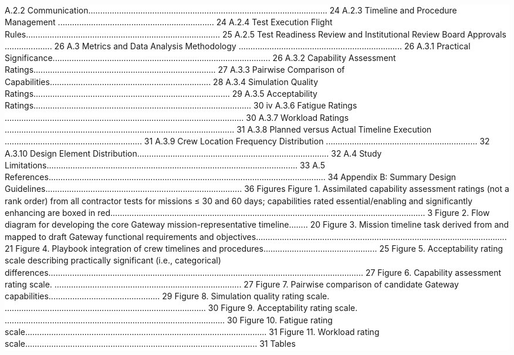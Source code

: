 A.2.2 Communication..................................................................................................... 24
A.2.3 Timeline and Procedure Management .................................................................. 24
A.2.4 Test Execution Flight Rules.................................................................................. 25
A.2.5 Test Readiness Review and Institutional Review Board Approvals .................... 26
A.3 Metrics and Data Analysis Methodology ..................................................................... 26
A.3.1 Practical Significance............................................................................................ 26
A.3.2 Capability Assessment Ratings............................................................................. 27
A.3.3 Pairwise Comparison of Capabilities.................................................................... 28
A.3.4 Simulation Quality Ratings................................................................................... 29
A.3.5 Acceptability Ratings............................................................................................ 30
iv
A.3.6 Fatigue Ratings ..................................................................................................... 30
A.3.7 Workload Ratings ................................................................................................. 31
A.3.8 Planned versus Actual Timeline Execution .......................................................... 31
A.3.9 Crew Location Frequency Distribution ................................................................ 32
A.3.10 Design Element Distribution................................................................................. 32
A.4 Study Limitations.......................................................................................................... 33
A.5 References..................................................................................................................... 34
Appendix B: Summary Design Guidelines................................................................................... 36
Figures
Figure 1. Assimilated capability assessment ratings (not a rank order) from all contractor tests for
missions ≤ 30 and 60 days; capabilities rated essential/enabling and significantly enhancing are
boxed in red..................................................................................................................................... 3
Figure 2. Flow diagram for developing the core Gateway mission-representative timeline........ 20
Figure 3. Mission timeline task derived from and mapped to draft Gateway functional
requirements and objectives.......................................................................................................... 21
Figure 4. Playbook integration of crew timelines and procedures................................................ 25
Figure 5. Acceptability rating scale describing practically significant (i.e., categorical)
differences..................................................................................................................................... 27
Figure 6. Capability assessment rating scale. ............................................................................... 27
Figure 7. Pairwise comparison of candidate Gateway capabilities............................................... 29
Figure 8. Simulation quality rating scale. ..................................................................................... 30
Figure 9. Acceptability rating scale. ............................................................................................. 30
Figure 10. Fatigue rating scale...................................................................................................... 31
Figure 11. Workload rating scale.................................................................................................. 31
Tables
